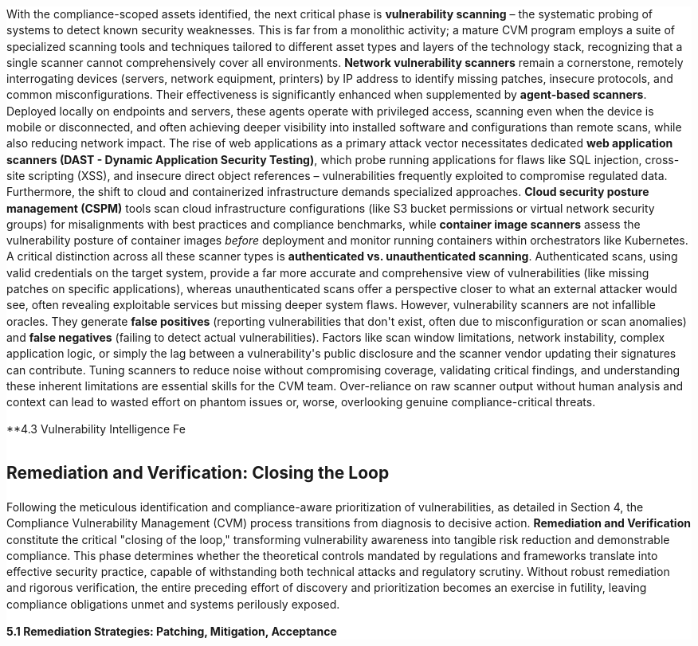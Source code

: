 With the compliance-scoped assets identified, the next critical phase is **vulnerability scanning** – the systematic probing of systems to detect known security weaknesses. This is far from a monolithic activity; a mature CVM program employs a suite of specialized scanning tools and techniques tailored to different asset types and layers of the technology stack, recognizing that a single scanner cannot comprehensively cover all environments. **Network vulnerability scanners** remain a cornerstone, remotely interrogating devices (servers, network equipment, printers) by IP address to identify missing patches, insecure protocols, and common misconfigurations. Their effectiveness is significantly enhanced when supplemented by **agent-based scanners**. Deployed locally on endpoints and servers, these agents operate with privileged access, scanning even when the device is mobile or disconnected, and often achieving deeper visibility into installed software and configurations than remote scans, while also reducing network impact. The rise of web applications as a primary attack vector necessitates dedicated **web application scanners (DAST - Dynamic Application Security Testing)**, which probe running applications for flaws like SQL injection, cross-site scripting (XSS), and insecure direct object references – vulnerabilities frequently exploited to compromise regulated data. Furthermore, the shift to cloud and containerized infrastructure demands specialized approaches. **Cloud security posture management (CSPM)** tools scan cloud infrastructure configurations (like S3 bucket permissions or virtual network security groups) for misalignments with best practices and compliance benchmarks, while **container image scanners** assess the vulnerability posture of container images *before* deployment and monitor running containers within orchestrators like Kubernetes. A critical distinction across all these scanner types is **authenticated vs. unauthenticated scanning**. Authenticated scans, using valid credentials on the target system, provide a far more accurate and comprehensive view of vulnerabilities (like missing patches on specific applications), whereas unauthenticated scans offer a perspective closer to what an external attacker would see, often revealing exploitable services but missing deeper system flaws. However, vulnerability scanners are not infallible oracles. They generate **false positives** (reporting vulnerabilities that don't exist, often due to misconfiguration or scan anomalies) and **false negatives** (failing to detect actual vulnerabilities). Factors like scan window limitations, network instability, complex application logic, or simply the lag between a vulnerability's public disclosure and the scanner vendor updating their signatures can contribute. Tuning scanners to reduce noise without compromising coverage, validating critical findings, and understanding these inherent limitations are essential skills for the CVM team. Over-reliance on raw scanner output without human analysis and context can lead to wasted effort on phantom issues or, worse, overlooking genuine compliance-critical threats.

**4.3 Vulnerability Intelligence Fe

## Remediation and Verification: Closing the Loop

Following the meticulous identification and compliance-aware prioritization of vulnerabilities, as detailed in Section 4, the Compliance Vulnerability Management (CVM) process transitions from diagnosis to decisive action. **Remediation and Verification** constitute the critical "closing of the loop," transforming vulnerability awareness into tangible risk reduction and demonstrable compliance. This phase determines whether the theoretical controls mandated by regulations and frameworks translate into effective security practice, capable of withstanding both technical attacks and regulatory scrutiny. Without robust remediation and rigorous verification, the entire preceding effort of discovery and prioritization becomes an exercise in futility, leaving compliance obligations unmet and systems perilously exposed.

**5.1 Remediation Strategies: Patching, Mitigation, Acceptance**
